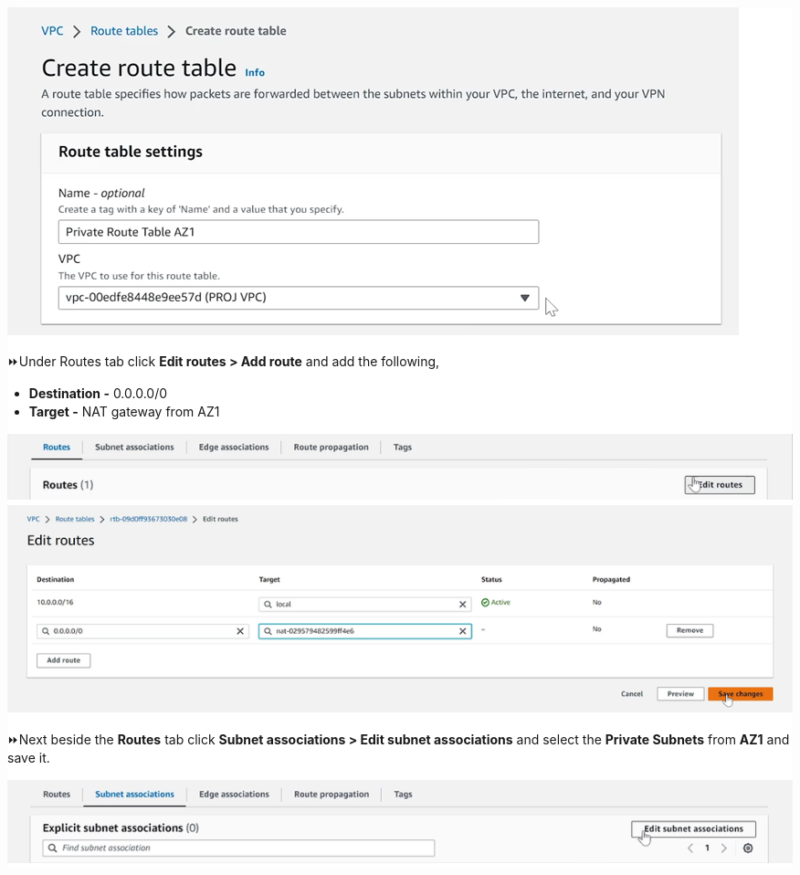 ![](./assets/Module%202/5.png)

⏩Under Routes tab click **Edit routes \> Add route** and add the following,

- **Destination -** 0.0.0.0/0
- **Target -** NAT gateway from AZ1

![](./assets/Module%202/6.png)
![](./assets/Module%202/7.png)

⏩Next beside the **Routes** tab click **Subnet associations \> Edit subnet associations** and select the **Private Subnets** from **AZ1** and save it.

![](./assets/Module%202/8.png)